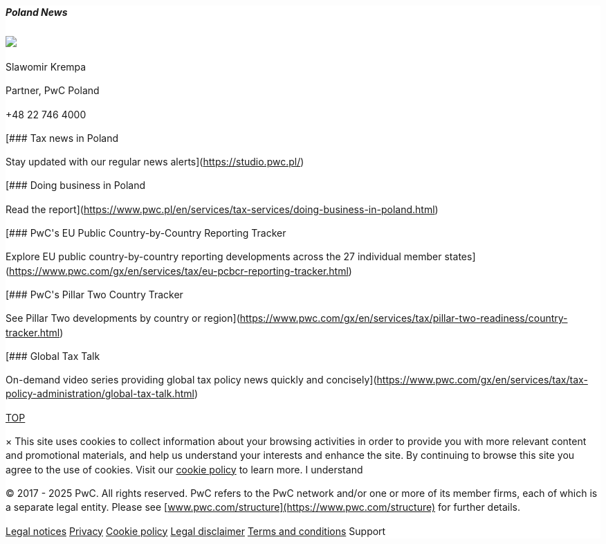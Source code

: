 ##### Poland News



![](https://taxsummaries.pwc.com/-/media/world-wide-tax-summaries/polandslawomir-krempaimg5018cropjpg20200710033131143.ashx?rev=64fedbd6d70047ab9bef1faec5a22c0e&revision=64fedbd6-d700-47ab-9bef-1faec5a22c0e&hash=8D219F03DE0EAECCC01974DA895159B88C37B5FA)

Slawomir Krempa

Partner, PwC Poland

+48 22 746 4000







[### Tax news in Poland

Stay updated with our regular news alerts](https://studio.pwc.pl/)

[### Doing business in Poland

Read the report](https://www.pwc.pl/en/services/tax-services/doing-business-in-poland.html)

[### PwC's EU Public Country-by-Country Reporting Tracker

Explore EU public country-by-country reporting developments across the 27 individual member states](https://www.pwc.com/gx/en/services/tax/eu-pcbcr-reporting-tracker.html)

[### PwC's Pillar Two Country Tracker

See Pillar Two developments by country or region](https://www.pwc.com/gx/en/services/tax/pillar-two-readiness/country-tracker.html)

[### Global Tax Talk

On-demand video series providing global tax policy news quickly and concisely](https://www.pwc.com/gx/en/services/tax/tax-policy-administration/global-tax-talk.html)






 
[TOP](poland%3FtopicTypeId=d81ae229-7a96-42b6-8259-b912bb9d0322.html# "Return to top of the page")




×
 This site uses cookies to collect information about your browsing activities in order to provide you with more relevant content and promotional materials, and help us understand your interests and enhance the site. By continuing to browse this site you agree to the use of cookies. Visit our [cookie policy](https://www.pwc.com/gx/en/legal-notices/cookie-policy.html) to learn more.
I understand




© 2017 - 2025 PwC. All rights reserved. PwC refers to the PwC network and/or one or more of its member firms, each of which is a separate legal entity. Please see [www.pwc.com/structure](https://www.pwc.com/structure) for further details.


[Legal notices](https://www.pwc.com/gx/en/legal-notices.html)
[Privacy](https://www.pwc.com/gx/en/legal-notices/pwc-privacy-statement.html)
[Cookie policy](https://www.pwc.com/gx/en/legal-notices/cookie-policy.html)
[Legal disclaimer](https://www.pwc.com/gx/en/legal-notices/legal-disclaimer.html)
[Terms and conditions](https://www.pwc.com/gx/en/legal-notices/terms-and-conditions.html)
Support






